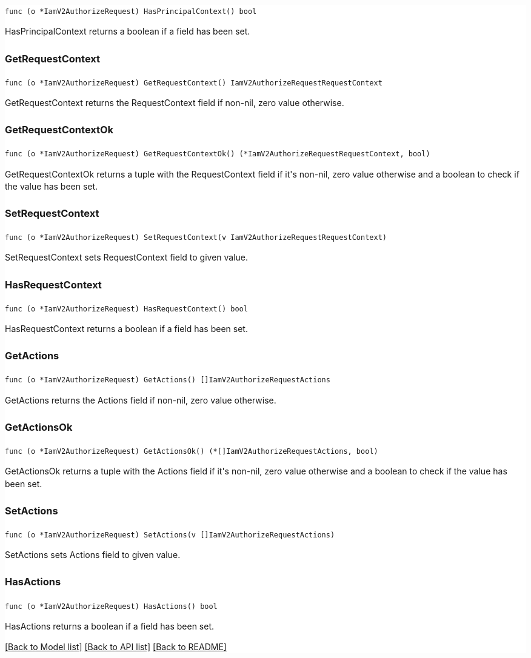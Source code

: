`func (o *IamV2AuthorizeRequest) HasPrincipalContext() bool`

HasPrincipalContext returns a boolean if a field has been set.

### GetRequestContext

`func (o *IamV2AuthorizeRequest) GetRequestContext() IamV2AuthorizeRequestRequestContext`

GetRequestContext returns the RequestContext field if non-nil, zero value otherwise.

### GetRequestContextOk

`func (o *IamV2AuthorizeRequest) GetRequestContextOk() (*IamV2AuthorizeRequestRequestContext, bool)`

GetRequestContextOk returns a tuple with the RequestContext field if it's non-nil, zero value otherwise
and a boolean to check if the value has been set.

### SetRequestContext

`func (o *IamV2AuthorizeRequest) SetRequestContext(v IamV2AuthorizeRequestRequestContext)`

SetRequestContext sets RequestContext field to given value.

### HasRequestContext

`func (o *IamV2AuthorizeRequest) HasRequestContext() bool`

HasRequestContext returns a boolean if a field has been set.

### GetActions

`func (o *IamV2AuthorizeRequest) GetActions() []IamV2AuthorizeRequestActions`

GetActions returns the Actions field if non-nil, zero value otherwise.

### GetActionsOk

`func (o *IamV2AuthorizeRequest) GetActionsOk() (*[]IamV2AuthorizeRequestActions, bool)`

GetActionsOk returns a tuple with the Actions field if it's non-nil, zero value otherwise
and a boolean to check if the value has been set.

### SetActions

`func (o *IamV2AuthorizeRequest) SetActions(v []IamV2AuthorizeRequestActions)`

SetActions sets Actions field to given value.

### HasActions

`func (o *IamV2AuthorizeRequest) HasActions() bool`

HasActions returns a boolean if a field has been set.


[[Back to Model list]](../README.md#documentation-for-models) [[Back to API list]](../README.md#documentation-for-api-endpoints) [[Back to README]](../README.md)


